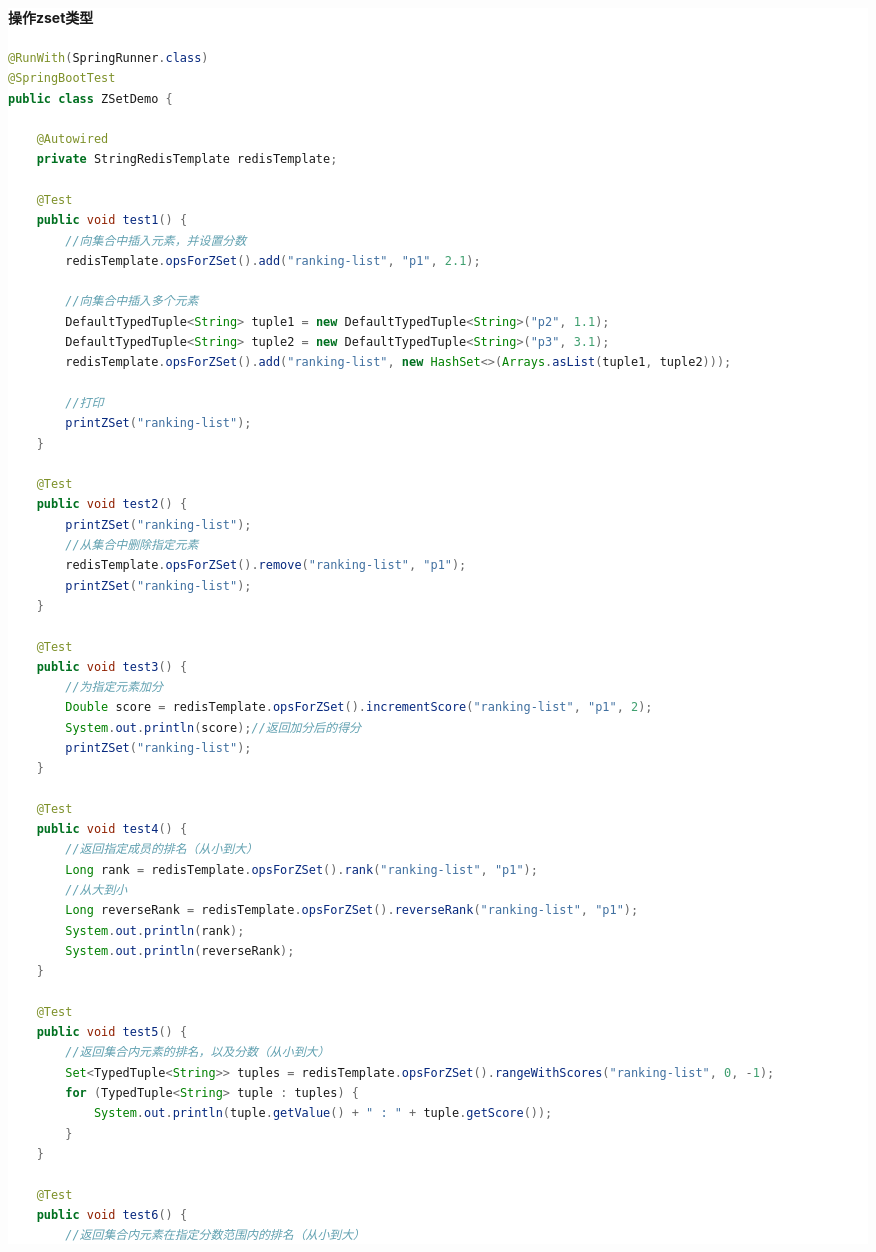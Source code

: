#### 操作zset类型

```java
@RunWith(SpringRunner.class)
@SpringBootTest
public class ZSetDemo {

    @Autowired
    private StringRedisTemplate redisTemplate;
    
    @Test
    public void test1() {
        //向集合中插入元素，并设置分数
        redisTemplate.opsForZSet().add("ranking-list", "p1", 2.1);
        
        //向集合中插入多个元素
        DefaultTypedTuple<String> tuple1 = new DefaultTypedTuple<String>("p2", 1.1);
        DefaultTypedTuple<String> tuple2 = new DefaultTypedTuple<String>("p3", 3.1);
        redisTemplate.opsForZSet().add("ranking-list", new HashSet<>(Arrays.asList(tuple1, tuple2)));
        
        //打印
        printZSet("ranking-list");
    }
    
    @Test
    public void test2() {
        printZSet("ranking-list");
        //从集合中删除指定元素
        redisTemplate.opsForZSet().remove("ranking-list", "p1");
        printZSet("ranking-list");
    }
    
    @Test
    public void test3() {
        //为指定元素加分
        Double score = redisTemplate.opsForZSet().incrementScore("ranking-list", "p1", 2);
        System.out.println(score);//返回加分后的得分
        printZSet("ranking-list");
    }
    
    @Test
    public void test4() {
        //返回指定成员的排名（从小到大）
        Long rank = redisTemplate.opsForZSet().rank("ranking-list", "p1");
        //从大到小
        Long reverseRank = redisTemplate.opsForZSet().reverseRank("ranking-list", "p1");
        System.out.println(rank);
        System.out.println(reverseRank);
    }
    
    @Test
    public void test5() {
        //返回集合内元素的排名，以及分数（从小到大）
        Set<TypedTuple<String>> tuples = redisTemplate.opsForZSet().rangeWithScores("ranking-list", 0, -1);
        for (TypedTuple<String> tuple : tuples) {
            System.out.println(tuple.getValue() + " : " + tuple.getScore());
        }
    }
    
    @Test
    public void test6() {
        //返回集合内元素在指定分数范围内的排名（从小到大）
```